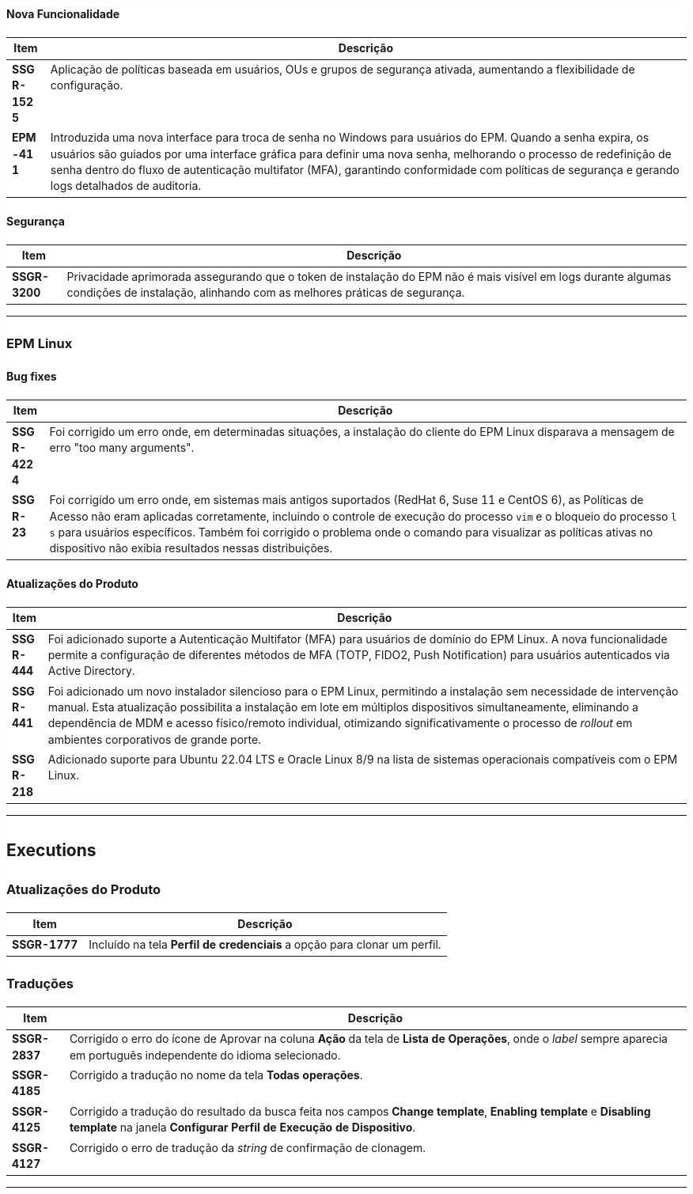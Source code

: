 #### Nova Funcionalidade

| Item | Descrição |
| --- | --- |
| **SSGR-1525** | Aplicação de políticas baseada em usuários, OUs e grupos de segurança ativada, aumentando a flexibilidade de configuração. |
| **EPM-411** | Introduzida uma nova interface para troca de senha no Windows para usuários do EPM. Quando a senha expira, os usuários são guiados por uma interface gráfica para definir uma nova senha, melhorando o processo de redefinição de senha dentro do fluxo de autenticação multifator (MFA), garantindo conformidade com políticas de segurança e gerando logs detalhados de auditoria. |

#### Segurança

| Item | Descrição |
| --- | --- |
| **SSGR-3200** | Privacidade aprimorada assegurando que o token de instalação do EPM não é mais visível em logs durante algumas condições de instalação, alinhando com as melhores práticas de segurança. |

---

### EPM Linux

#### Bug fixes

| Item | Descrição |
| --- | --- |
| **SSGR-4224** | Foi corrigido um erro onde, em determinadas situações, a instalação do cliente do EPM Linux disparava a mensagem de erro "too many arguments". |
| **SSGR-23** | Foi corrigido um erro onde, em sistemas mais antigos suportados (RedHat 6, Suse 11 e CentOS 6), as Políticas de Acesso não eram aplicadas corretamente, incluindo o controle de execução do processo `vim` e o bloqueio do processo `ls` para usuários específicos. Também foi corrigido o problema onde o comando para visualizar as políticas ativas no dispositivo não exibia resultados nessas distribuições. |

#### Atualizações do Produto

| Item | Descrição |
| --- | --- |
| **SSGR-444** | Foi adicionado suporte a Autenticação Multifator (MFA) para usuários de domínio do EPM Linux. A nova funcionalidade permite a configuração de diferentes métodos de MFA (TOTP, FIDO2, Push Notification) para usuários autenticados via Active Directory. |
| **SSGR-441** | Foi adicionado um novo instalador silencioso para o EPM Linux, permitindo a instalação sem necessidade de intervenção manual. Esta atualização possibilita a instalação em lote em múltiplos dispositivos simultaneamente, eliminando a dependência de MDM e acesso físico/remoto individual, otimizando significativamente o processo de *rollout* em ambientes corporativos de grande porte. |
| **SSGR-218** | Adicionado suporte para Ubuntu 22.04 LTS e Oracle Linux 8/9 na lista de sistemas operacionais compatíveis com o EPM Linux. |

---

## Executions

### Atualizações do Produto

| Item | Descrição |  
|---|---|  
|**SSGR-1777**| Incluído na tela **Perfil de credenciais** a opção para clonar um perfil.  

### Traduções

| Item | Descrição |  
|---|---|  
|**SSGR-2837**| Corrigido o erro do ícone de Aprovar na coluna **Ação** da tela de **Lista de Operações**, onde o *label* sempre aparecia em português independente do idioma selecionado.  
|**SSGR-4185**| Corrigido a tradução no nome da tela **Todas operações**.  
|**SSGR-4125**| Corrigido a tradução do resultado da busca feita nos campos **Change template**, **Enabling template** e **Disabling template** na janela **Configurar Perfil de Execução de Dispositivo**.  
|**SSGR-4127**| Corrigido o erro de tradução da *string* de confirmação de clonagem.  
	  
---